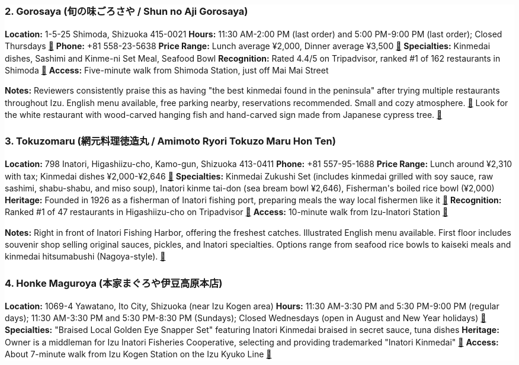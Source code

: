 ### 2. Gorosaya (旬の味ごろさや / Shun no Aji Gorosaya)

**Location:** 1-5-25 Shimoda, Shizuoka 415-0021
**Hours:** 11:30 AM-2:00 PM (last order) and 5:00 PM-9:00 PM (last order); Closed Thursdays [🔗](https://shimoda100.com/restaurant/gorosaya/english/)
**Phone:** +81 558-23-5638
**Price Range:** Lunch average ¥2,000, Dinner average ¥3,500 [🔗](https://www.byfood.com/restaurant/shun-no-aji-gorosaya-8095)
**Specialties:** Kinmedai dishes, Sashimi and Kinme-ni Set Meal, Seafood Bowl
**Recognition:** Rated 4.4/5 on Tripadvisor, ranked #1 of 162 restaurants in Shimoda [🔗](https://www.tripadvisor.com/Restaurant_Review-g1019670-d3787405-Reviews-Gorosaya-Shimoda_Shizuoka_Prefecture_Tokai_Chubu.html)
**Access:** Five-minute walk from Shimoda Station, just off Mai Mai Street

**Notes:** Reviewers consistently praise this as having "the best kinmedai found in the peninsula" after trying multiple restaurants throughout Izu. English menu available, free parking nearby, reservations recommended. Small and cozy atmosphere. [🔗](https://www.tripadvisor.com/ShowUserReviews-g1019670-d3787405-r162702986-Gorosaya-Shimoda_Shizuoka_Prefecture_Tokai_Chubu.html) Look for the white restaurant with wood-carved hanging fish and hand-carved sign made from Japanese cypress tree. [🔗](https://izu-navi.com/en/guide/shimoda-gorosaya/)

### 3. Tokuzomaru (網元料理徳造丸 / Amimoto Ryori Tokuzo Maru Hon Ten)

**Location:** 798 Inatori, Higashiizu-cho, Kamo-gun, Shizuoka 413-0411
**Phone:** +81 557-95-1688
**Price Range:** Lunch around ¥2,310 with tax; Kinmedai dishes ¥2,000-¥2,646 [🔗](https://matcha-jp.com/en/10820)
**Specialties:** Kinmedai Zukushi Set (includes kinmedai grilled with soy sauce, raw sashimi, shabu-shabu, and miso soup), Inatori kinme tai-don (sea bream bowl ¥2,646), Fisherman's boiled rice bowl (¥2,000)
**Heritage:** Founded in 1926 as a fisherman of Inatori fishing port, preparing meals the way local fishermen like it [🔗](https://1930.bz/en/osyokuji_en.html)
**Recognition:** Ranked #1 of 47 restaurants in Higashiizu-cho on Tripadvisor [🔗](https://www.tripadvisor.com/Restaurant_Review-g1121205-d4906437-Reviews-Amimoto_Cusine_Tokuzomaru_Izu_Inatori_Honten-Higashiizu_cho_Kamo_gun_Shizuoka_Pr.html)
**Access:** 10-minute walk from Izu-Inatori Station [🔗](https://www.tripadvisor.com/Restaurant_Review-g1121205-d4906437-Reviews-Amimoto_Cusine_Tokuzomaru_Izu_Inatori_Honten-Higashiizu_cho_Kamo_gun_Shizuoka_Pr.html)

**Notes:** Right in front of Inatori Fishing Harbor, offering the freshest catches. Illustrated English menu available. First floor includes souvenir shop selling original sauces, pickles, and Inatori specialties. Options range from seafood rice bowls to kaiseki meals and kinmedai hitsumabushi (Nagoya-style). [🔗](https://matcha-jp.com/en/10820)

### 4. Honke Maguroya (本家まぐろや伊豆高原本店)

**Location:** 1069-4 Yawatano, Ito City, Shizuoka (near Izu Kogen area)
**Hours:** 11:30 AM-3:30 PM and 5:30 PM-9:00 PM (regular days); 11:30 AM-3:30 PM and 5:30 PM-8:30 PM (Sundays); Closed Wednesdays (open in August and New Year holidays) [🔗](https://www.gltjp.com/en/directory/item/15204/)
**Specialties:** "Braised Local Golden Eye Snapper Set" featuring Inatori Kinmedai braised in secret sauce, tuna dishes
**Heritage:** Owner is a middleman for Izu Inatori Fisheries Cooperative, selecting and providing trademarked "Inatori Kinmedai" [🔗](https://www.gltjp.com/en/directory/item/15204/)
**Access:** About 7-minute walk from Izu Kogen Station on the Izu Kyuko Line [🔗](https://japantravel.navitime.com/en/area/jp/spot/02301-2100325/)
